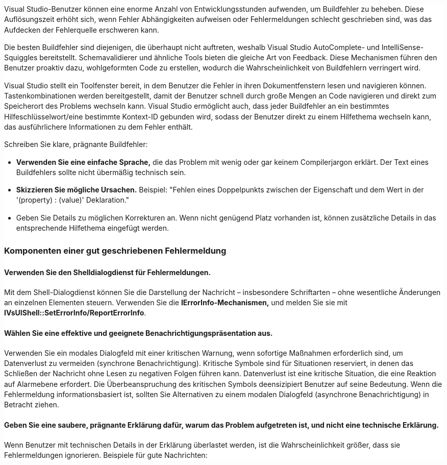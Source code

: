  Visual Studio-Benutzer können eine enorme Anzahl von Entwicklungsstunden aufwenden, um Buildfehler zu beheben. Diese Auflösungszeit erhöht sich, wenn Fehler Abhängigkeiten aufweisen oder Fehlermeldungen schlecht geschrieben sind, was das Aufdecken der Fehlerquelle erschweren kann.

 Die besten Buildfehler sind diejenigen, die überhaupt nicht auftreten, weshalb Visual Studio AutoComplete- und IntelliSense-Squiggles bereitstellt. Schemavalidierer und ähnliche Tools bieten die gleiche Art von Feedback. Diese Mechanismen führen den Benutzer proaktiv dazu, wohlgeformten Code zu erstellen, wodurch die Wahrscheinlichkeit von Buildfehlern verringert wird.

 Visual Studio stellt ein Toolfenster bereit, in dem Benutzer die Fehler in ihren Dokumentfenstern lesen und navigieren können. Tastenkombinationen werden bereitgestellt, damit der Benutzer schnell durch große Mengen an Code navigieren und direkt zum Speicherort des Problems wechseln kann. Visual Studio ermöglicht auch, dass jeder Buildfehler an ein bestimmtes Hilfeschlüsselwort/eine bestimmte Kontext-ID gebunden wird, sodass der Benutzer direkt zu einem Hilfethema wechseln kann, das ausführlichere Informationen zu dem Fehler enthält.

 Schreiben Sie klare, prägnante Buildfehler:

- **Verwenden Sie eine einfache Sprache,** die das Problem mit wenig oder gar keinem Compilerjargon erklärt. Der Text eines Buildfehlers sollte nicht übermäßig technisch sein.

- **Skizzieren Sie mögliche Ursachen.** Beispiel: "Fehlen eines Doppelpunkts zwischen der Eigenschaft und dem Wert in der '(property) : (value)' Deklaration."

- Geben Sie Details zu möglichen Korrekturen an. Wenn nicht genügend Platz vorhanden ist, können zusätzliche Details in das entsprechende Hilfethema eingefügt werden.

### <a name="components-of-a-well-written-error-message"></a>Komponenten einer gut geschriebenen Fehlermeldung

#### <a name="use-the-shell-dialog-service-for-error-messages"></a>Verwenden Sie den Shelldialogdienst für Fehlermeldungen.
 Mit dem Shell-Dialogdienst können Sie die Darstellung der Nachricht – insbesondere Schriftarten – ohne wesentliche Änderungen an einzelnen Elementen steuern. Verwenden Sie die **IErrorInfo-Mechanismen,** und melden Sie sie mit **IVsUIShell::SetErrorInfo/ReportErrorInfo**.

#### <a name="choose-an-effective-and-appropriate-notification-presentation"></a>Wählen Sie eine effektive und geeignete Benachrichtigungspräsentation aus.
 Verwenden Sie ein modales Dialogfeld mit einer kritischen Warnung, wenn sofortige Maßnahmen erforderlich sind, um Datenverlust zu vermeiden (synchrone Benachrichtigung). Kritische Symbole sind für Situationen reserviert, in denen das Schließen der Nachricht ohne Lesen zu negativen Folgen führen kann. Datenverlust ist eine kritische Situation, die eine Reaktion auf Alarmebene erfordert. Die Überbeanspruchung des kritischen Symbols deensizipiert Benutzer auf seine Bedeutung. Wenn die Fehlermeldung informationsbasiert ist, sollten Sie Alternativen zu einem modalen Dialogfeld (asynchrone Benachrichtigung) in Betracht ziehen.

#### <a name="provide-a-clean-succinct-explanation-of-why-the-problem-occurred-rather-than-a-technical-explanation"></a>Geben Sie eine saubere, prägnante Erklärung dafür, warum das Problem aufgetreten ist, und nicht eine technische Erklärung.
 Wenn Benutzer mit technischen Details in der Erklärung überlastet werden, ist die Wahrscheinlichkeit größer, dass sie Fehlermeldungen ignorieren. Beispiele für gute Nachrichten:
